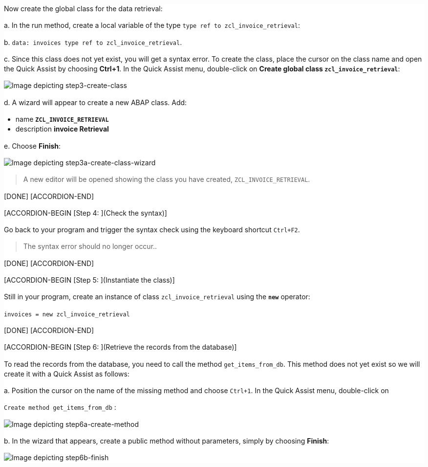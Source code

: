 Now create the global class for the data retrieval:

a.	In the run method, create a local variable of the type `type ref to zcl_invoice_retrieval`:

b.	`data: invoices type ref to zcl_invoice_retrieval`.

c.	Since this class does not yet exist, you will get a syntax error. To create the class, place the cursor on the class name and open the Quick Assist by choosing **Ctrl+1**. In the Quick Assist menu, double-click on **Create global class `zcl_invoice_retrieval`**:

![Image depicting step3-create-class](step3-create-class.png)

d.	A wizard will appear to create a new ABAP class. Add:
  - name **`ZCL_INVOICE_RETRIEVAL`**
  - description **invoice Retrieval**

e. Choose **Finish**:

![Image depicting step3a-create-class-wizard](step3a-create-class-wizard.png)

> A new editor will be opened showing the class you have created, `ZCL_INVOICE_RETRIEVAL`.

[DONE]
[ACCORDION-END]

[ACCORDION-BEGIN [Step 4: ](Check the syntax)]

 Go back to your program and trigger the syntax check using the keyboard shortcut `Ctrl+F2`.

 > The syntax error should no longer occur..

[DONE]
[ACCORDION-END]

[ACCORDION-BEGIN [Step 5: ](Instantiate the class)]

Still in your program, create an instance of class `zcl_invoice_retrieval` using the **`new`** operator:

`invoices = new zcl_invoice_retrieval`

[DONE]
[ACCORDION-END]

[ACCORDION-BEGIN [Step 6: ](Retrieve the records from the database)]

To read the records from the database, you need to call the method `get_items_from_db`.
This method does not yet exist so we will create it with a Quick Assist as follows:

a.	Position the cursor on the name of the missing method and choose `Ctrl+1`. In the Quick Assist menu, double-click on

`Create method get_items_from_db` :

![Image depicting step6a-create-method](step6a-create-method.png)

b.  In the wizard that appears, create a public method without parameters, simply by choosing **Finish**:

![Image depicting step6b-finish](step6b-finish.png)
